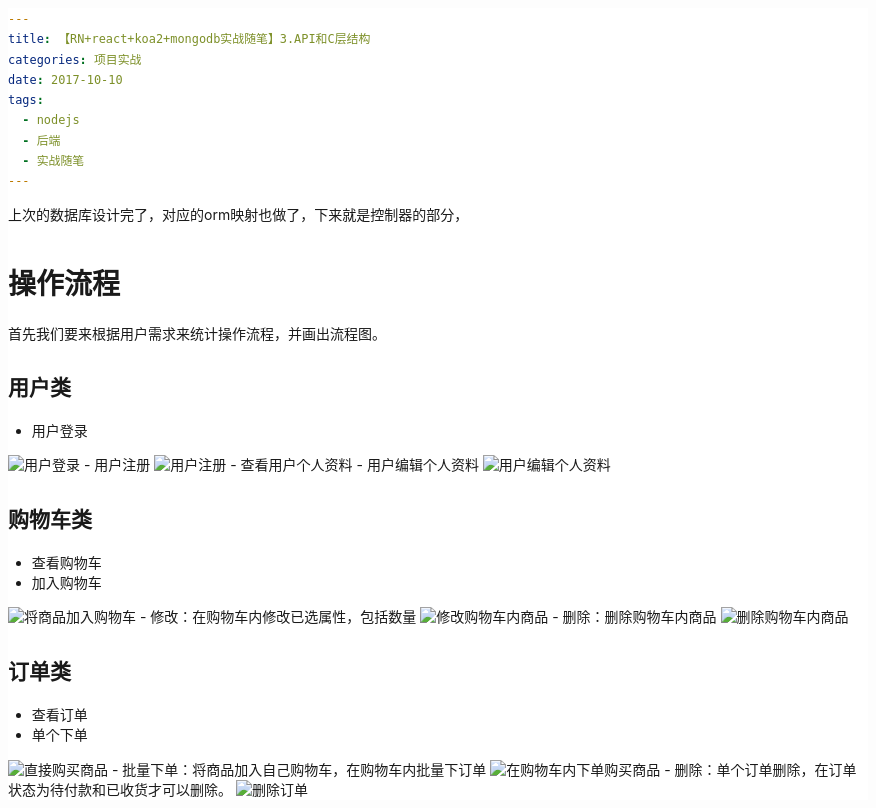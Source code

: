 ```yaml
---
title: 【RN+react+koa2+mongodb实战随笔】3.API和C层结构
categories: 项目实战
date: 2017-10-10
tags:
  - nodejs
  - 后端
  - 实战随笔
---
```

上次的数据库设计完了，对应的orm映射也做了，下来就是控制器的部分，

# 操作流程
首先我们要来根据用户需求来统计操作流程，并画出流程图。

## 用户类
- 用户登录
<img src="./用户登录@2x.png" title="用户登录"/>
- 用户注册
<img src="./用户注册@2x.png" title="用户注册" />
- 查看用户个人资料
- 用户编辑个人资料
<img src="./用户编辑个人资料@2x.png" title="用户编辑个人资料" />

## 购物车类
- 查看购物车
- 加入购物车
<img src="./将商品加入购物车@2x.png" title="将商品加入购物车"/>
- 修改：在购物车内修改已选属性，包括数量
<img src="./修改购物车内商品@2x.png" title="修改购物车内商品" />
- 删除：删除购物车内商品
<img src="./删除购物车内商品@2x.png" title="删除购物车内商品" />

## 订单类
- 查看订单
- 单个下单
<img src="./直接购买商品@2x.png" title="直接购买商品"/>
- 批量下单：将商品加入自己购物车，在购物车内批量下订单
<img src="./在购物车内下单购买商品@2x.png" title="在购物车内下单购买商品" />
- 删除：单个订单删除，在订单状态为待付款和已收货才可以删除。
<img src="./删除订单@2x.png" title="删除订单" />
